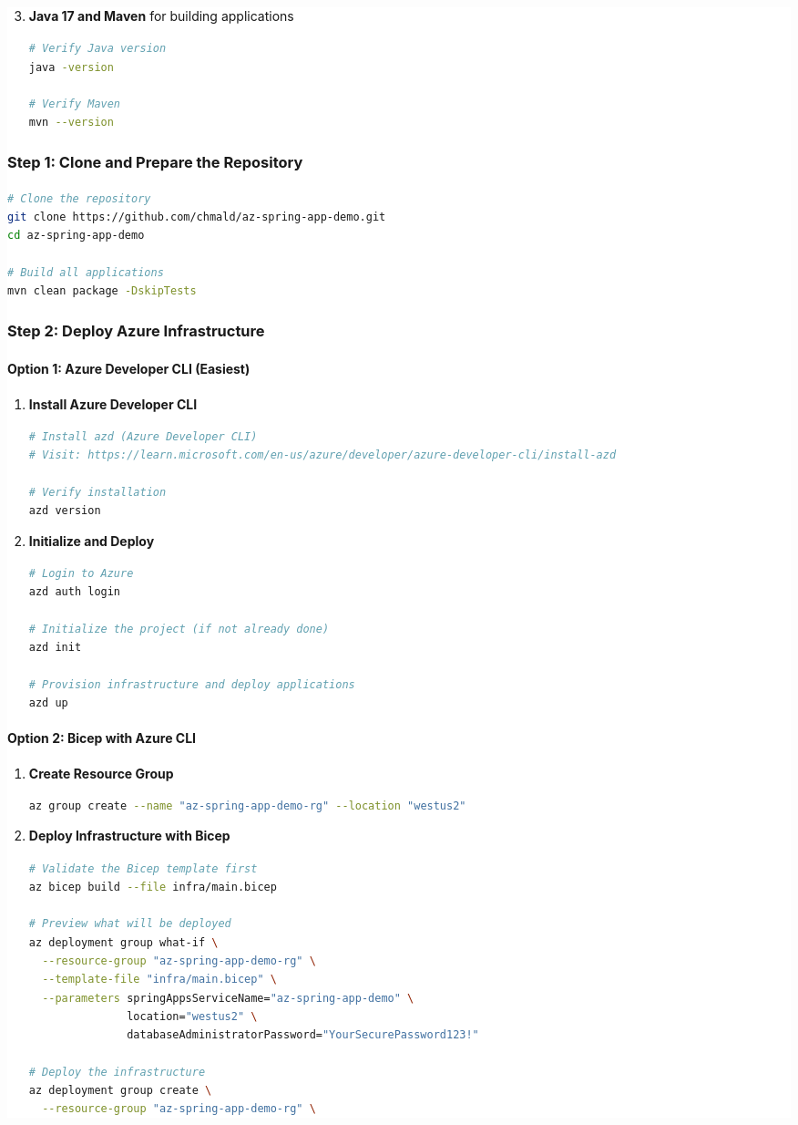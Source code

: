 3. **Java 17 and Maven** for building applications
   ```bash
   # Verify Java version
   java -version
   
   # Verify Maven
   mvn --version
   ```

### Step 1: Clone and Prepare the Repository

```bash
# Clone the repository
git clone https://github.com/chmald/az-spring-app-demo.git
cd az-spring-app-demo

# Build all applications
mvn clean package -DskipTests
```

### Step 2: Deploy Azure Infrastructure

#### Option 1: Azure Developer CLI (Easiest)

1. **Install Azure Developer CLI**
   ```bash
   # Install azd (Azure Developer CLI)
   # Visit: https://learn.microsoft.com/en-us/azure/developer/azure-developer-cli/install-azd
   
   # Verify installation
   azd version
   ```

2. **Initialize and Deploy**
   ```bash
   # Login to Azure
   azd auth login
   
   # Initialize the project (if not already done)
   azd init
   
   # Provision infrastructure and deploy applications
   azd up
   ```

#### Option 2: Bicep with Azure CLI

1. **Create Resource Group**
   ```bash
   az group create --name "az-spring-app-demo-rg" --location "westus2"
   ```

2. **Deploy Infrastructure with Bicep**
   ```bash
   # Validate the Bicep template first
   az bicep build --file infra/main.bicep
   
   # Preview what will be deployed
   az deployment group what-if \
     --resource-group "az-spring-app-demo-rg" \
     --template-file "infra/main.bicep" \
     --parameters springAppsServiceName="az-spring-app-demo" \
                  location="westus2" \
                  databaseAdministratorPassword="YourSecurePassword123!"
   
   # Deploy the infrastructure
   az deployment group create \
     --resource-group "az-spring-app-demo-rg" \
   ```